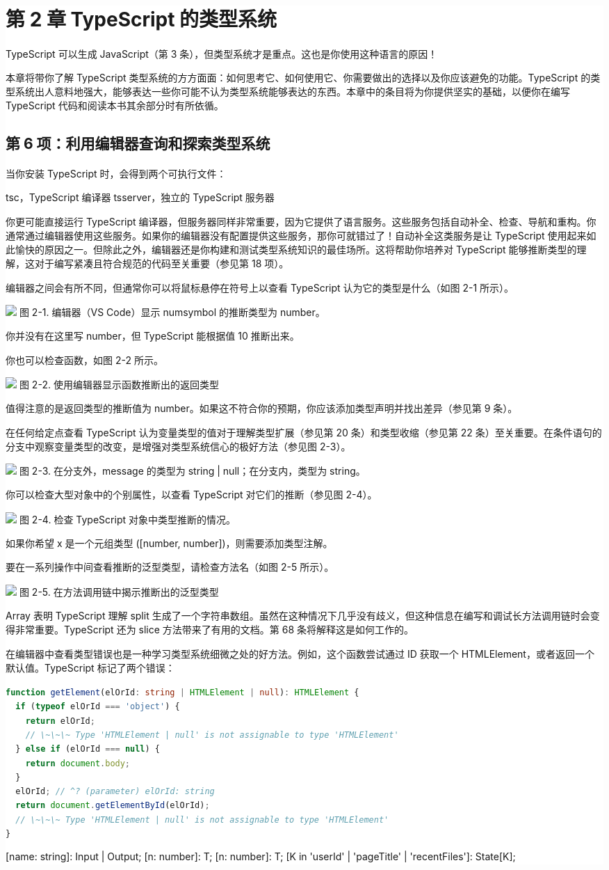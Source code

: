# 第 2 章 TypeScript 的类型系统

TypeScript 可以生成 JavaScript（第 3 条），但类型系统才是重点。这也是你使用这种语言的原因！

本章将带你了解 TypeScript 类型系统的方方面面：如何思考它、如何使用它、你需要做出的选择以及你应该避免的功能。TypeScript 的类型系统出人意料地强大，能够表达一些你可能不认为类型系统能够表达的东西。本章中的条目将为你提供坚实的基础，以便你在编写 TypeScript 代码和阅读本书其余部分时有所依循。

## 第 6 项：利用编辑器查询和探索类型系统

当你安装 TypeScript 时，会得到两个可执行文件：

tsc，TypeScript 编译器 tsserver，独立的 TypeScript 服务器

你更可能直接运行 TypeScript 编译器，但服务器同样非常重要，因为它提供了语言服务。这些服务包括自动补全、检查、导航和重构。你通常通过编辑器使用这些服务。如果你的编辑器没有配置提供这些服务，那你可就错过了！自动补全这类服务是让 TypeScript 使用起来如此愉快的原因之一。但除此之外，编辑器还是你构建和测试类型系统知识的最佳场所。这将帮助你培养对 TypeScript 能够推断类型的理解，这对于编写紧凑且符合规范的代码至关重要（参见第 18 项）。

编辑器之间会有所不同，但通常你可以将鼠标悬停在符号上以查看 TypeScript 认为它的类型是什么（如图 2-1 所示）。

![](https://cdn-mineru.openxlab.org.cn/extract/f086402d-0ff8-45b5-86a7-21a6fc3bf945/d5c381bde5759fa1d4ddc797d997bbc40f0ce7cd0b2e9b7ddf09df82d3188516.jpg)
图 2-1. 编辑器（VS Code）显示 numsymbol 的推断类型为 number。

你并没有在这里写 number，但 TypeScript 能根据值 10 推断出来。

你也可以检查函数，如图 2-2 所示。

![](https://cdn-mineru.openxlab.org.cn/extract/f086402d-0ff8-45b5-86a7-21a6fc3bf945/66c73529df2f36f6370dc4f98a75e81d61dfdbdcd91a710aca873d5c53dacdb5.jpg)
图 2-2. 使用编辑器显示函数推断出的返回类型

值得注意的是返回类型的推断值为 number。如果这不符合你的预期，你应该添加类型声明并找出差异（参见第 9 条）。

在任何给定点查看 TypeScript 认为变量类型的值对于理解类型扩展（参见第 20 条）和类型收缩（参见第 22 条）至关重要。在条件语句的分支中观察变量类型的改变，是增强对类型系统信心的极好方法（参见图 2-3）。

![](https://cdn-mineru.openxlab.org.cn/extract/f086402d-0ff8-45b5-86a7-21a6fc3bf945/639d4076727892a9fbacc182b198cac1d8e42eb36fd92a818be3ad6fb9c9d17a.jpg)
图 2-3. 在分支外，message 的类型为 string | null；在分支内，类型为 string。

你可以检查大型对象中的个别属性，以查看 TypeScript 对它们的推断（参见图 2-4）。

![](https://cdn-mineru.openxlab.org.cn/extract/f086402d-0ff8-45b5-86a7-21a6fc3bf945/e5d4bc60d6a70aca1d214bb755a657ddcbf3a104d1cc00e9780b450fefff9679.jpg)
图 2-4. 检查 TypeScript 对象中类型推断的情况。

如果你希望 x 是一个元组类型 (\[number, number\])，则需要添加类型注解。

要在一系列操作中间查看推断的泛型类型，请检查方法名（如图 2-5 所示）。

![](https://cdn-mineru.openxlab.org.cn/extract/f086402d-0ff8-45b5-86a7-21a6fc3bf945/908cacaa06fb510195af75459b784e1854a1022e289ba5863295bc653ced242b.jpg)
图 2-5. 在方法调用链中揭示推断出的泛型类型

Array 表明 TypeScript 理解 split 生成了一个字符串数组。虽然在这种情况下几乎没有歧义，但这种信息在编写和调试长方法调用链时会变得非常重要。TypeScript 还为 slice 方法带来了有用的文档。第 68 条将解释这是如何工作的。

在编辑器中查看类型错误也是一种学习类型系统细微之处的好方法。例如，这个函数尝试通过 ID 获取一个 HTMLElement，或者返回一个默认值。TypeScript 标记了两个错误：

```ts
function getElement(elOrId: string | HTMLElement | null): HTMLElement {
  if (typeof elOrId === 'object') {
    return elOrId;
    // \~\~\~ Type 'HTMLElement | null' is not assignable to type 'HTMLElement'
  } else if (elOrId === null) {
    return document.body;
  }
  elOrId; // ^? (parameter) elOrId: string
  return document.getElementById(elOrId);
  // \~\~\~ Type 'HTMLElement | null' is not assignable to type 'HTMLElement'
}
```


  [otherOptions: string]: unknown;
  [key: string]: string;
  [name: string]: Input | Output;
  [n: number]: T;
  [n: number]: T;
  [K in 'userId' | 'pageTitle' | 'recentFiles']: State[K];